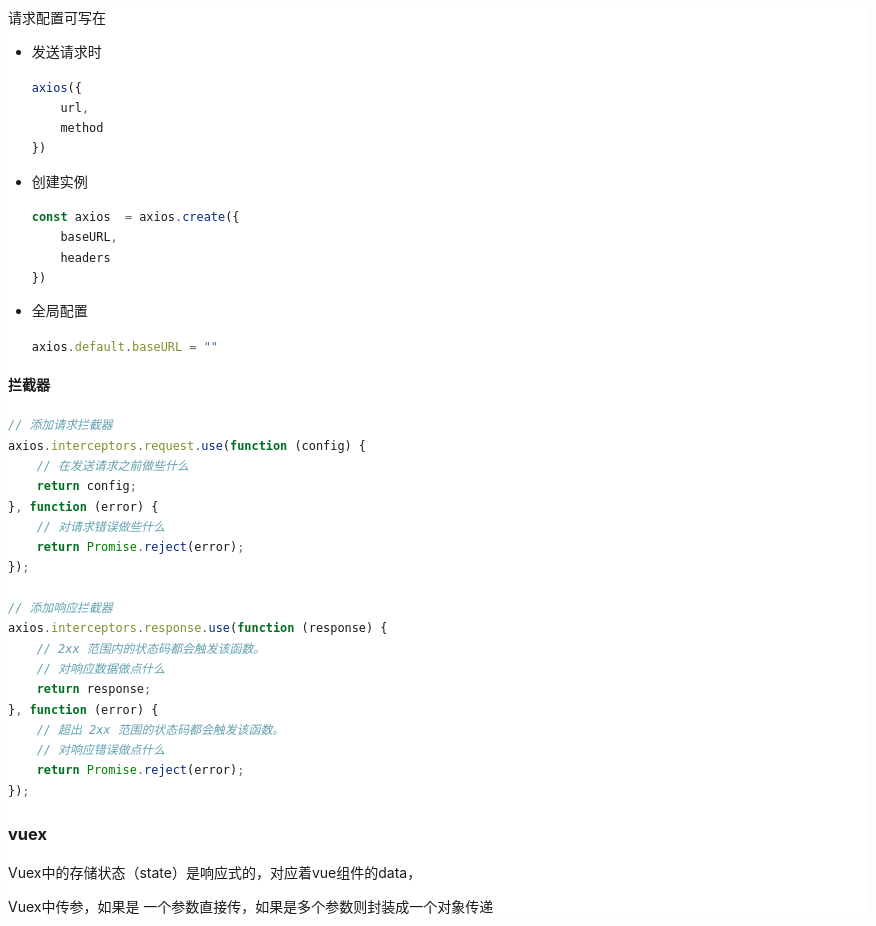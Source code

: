 请求配置可写在

- 发送请求时

  ```js
  axios({
      url,
      method
  })
  ```

- 创建实例

  ```js
  const axios  = axios.create({
      baseURL,
      headers
  })
  ```

- 全局配置

  ```js
  axios.default.baseURL = ""
  ```

#### 拦截器

```js
// 添加请求拦截器
axios.interceptors.request.use(function (config) {
    // 在发送请求之前做些什么
    return config;
}, function (error) {
    // 对请求错误做些什么
    return Promise.reject(error);
});

// 添加响应拦截器
axios.interceptors.response.use(function (response) {
    // 2xx 范围内的状态码都会触发该函数。
    // 对响应数据做点什么
    return response;
}, function (error) {
    // 超出 2xx 范围的状态码都会触发该函数。
    // 对响应错误做点什么
    return Promise.reject(error);
});
```



### vuex

Vuex中的存储状态（state）是响应式的，对应着vue组件的data，

Vuex中传参，如果是 一个参数直接传，如果是多个参数则封装成一个对象传递

